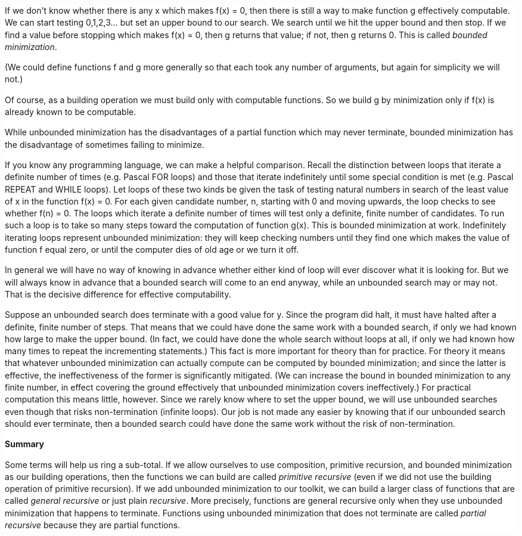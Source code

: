 If we don't know whether there is any x which makes f(x) = 0, then there is still a way to make function g effectively computable. We can start testing 0,1,2,3... but set an upper bound to our search. We search until we hit the upper bound and then stop. If we find a value before stopping which makes f(x) = 0, then g returns that value; if not, then g returns 0. This is called *bounded minimization*.

(We could define functions f and g more generally so that each took any number of arguments, but again for simplicity we will not.)

Of course, as a building operation we must build only with computable functions. So we build g by minimization only if f(x) is already known to be computable.

While unbounded minimization has the disadvantages of a partial function which may never terminate, bounded minimization has the disadvantage of sometimes failing to minimize.

If you know any programming language, we can make a helpful comparison. Recall the distinction between loops that iterate a definite number of times (e.g. Pascal FOR loops) and those that iterate indefinitely until some special condition is met (e.g. Pascal REPEAT and WHILE loops). Let loops of these two kinds be given the task of testing natural numbers in search of the least value of x in the function f(x) = 0. For each given candidate number, n, starting with 0 and moving upwards, the loop checks to see whether f(n) = 0. The loops which iterate a definite number of times will test only a definite, finite number of candidates. To run such a loop is to take so many steps toward the computation of function g(x). This is bounded minimization at work. Indefinitely iterating loops represent unbounded minimization: they will keep checking numbers until they find one which makes the value of function f equal zero, or until the computer dies of old age or we turn it off.

In general we will have no way of knowing in advance whether either kind of loop will ever discover what it is looking for. But we will always know in advance that a bounded search will come to an end anyway, while an unbounded search may or may not. That is the decisive difference for effective computability.

Suppose an unbounded search does terminate with a good value for y. Since the program did halt, it must have halted after a definite, finite number of steps. That means that we could have done the same work with a bounded search, if only we had known how large to make the upper bound. (In fact, we could have done the whole search without loops at all, if only we had known how many times to repeat the incrementing statements.) This fact is more important for theory than for practice. For theory it means that whatever unbounded minimization can actually compute can be computed by bounded minimization; and since the latter is effective, the ineffectiveness of the former is significantly mitigated. (We can increase the bound in bounded minimization to any finite number, in effect covering the ground effectively that unbounded minimization covers ineffectively.) For practical computation this means little, however. Since we rarely know where to set the upper bound, we will use unbounded searches even though that risks non-termination (infinite loops). Our job is not made any easier by knowing that if our unbounded search should ever terminate, then a bounded search could have done the same work without the risk of non-termination.

**Summary**

Some terms will help us ring a sub-total. If we allow ourselves to use composition, primitive recursion, and bounded minimization as our building operations, then the functions we can build are called *primitive recursive* (even if we did not use the building operation of primitive recursion). If we add unbounded minimization to our toolkit, we can build a larger class of functions that are called *general recursive* or just plain *recursive*. More precisely, functions are general recursive only when they use unbounded minimization that happens to terminate. Functions using unbounded minimization that does not terminate are called *partial recursive* because they are partial functions.
